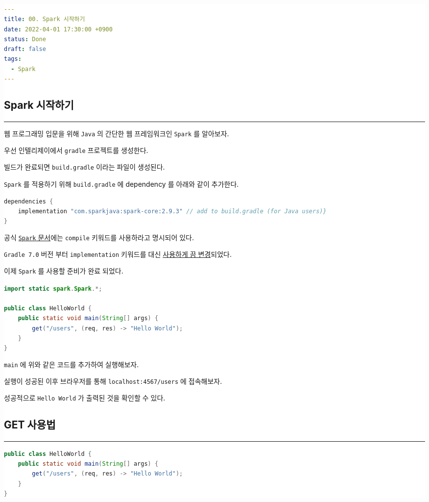 ```yaml
---
title: 00. Spark 시작하기
date: 2022-04-01 17:30:00 +0900
status: Done
draft: false
tags:
  - Spark
---
```

## Spark 시작하기
---
웹 프로그래밍 입문을 위해 `Java` 의 간단한 웹 프레임워크인 `Spark` 를 알아보자.

우선 인텔리제이에서 `gradle` 프로젝트를 생성한다.

빌드가 완료되면 `build.gradle` 이라는 파일이 생성된다.

`Spark` 를 적용하기 위해 `build.gradle` 에 dependency 를 아래와 같이 추가한다.

```java
dependencies {
    implementation "com.sparkjava:spark-core:2.9.3" // add to build.gradle (for Java users)}
}
```

공식 [`Spark` 문서](https://sparkjava.com/download)에는 `compile` 키워드를 사용하라고 명시되어 있다.

`Gradle 7.0` 버전 부터 `implementation` 키워드를 대신 [사용하게 끔 변경](https://stackoverflow.com/questions/67366255/could-not-find-method-compile-for-arguments-com-sparkjavaspark-core2-9-3-o)되었다.

이제 `Spark` 를 사용할 준비가 완료 되었다.

```java
import static spark.Spark.*;

public class HelloWorld {
    public static void main(String[] args) {
        get("/users", (req, res) -> "Hello World");
    }
}
```

`main` 에 위와 같은 코드를 추가하여 실행해보자.

실행이 성공된 이후 브라우저를 통해 `localhost:4567/users` 에 접속해보자.

성공적으로 `Hello World` 가 출력된 것을 확인할 수 있다.

## GET 사용법
---
```java
public class HelloWorld {
    public static void main(String[] args) {
        get("/users", (req, res) -> "Hello World");
    }
}
```
